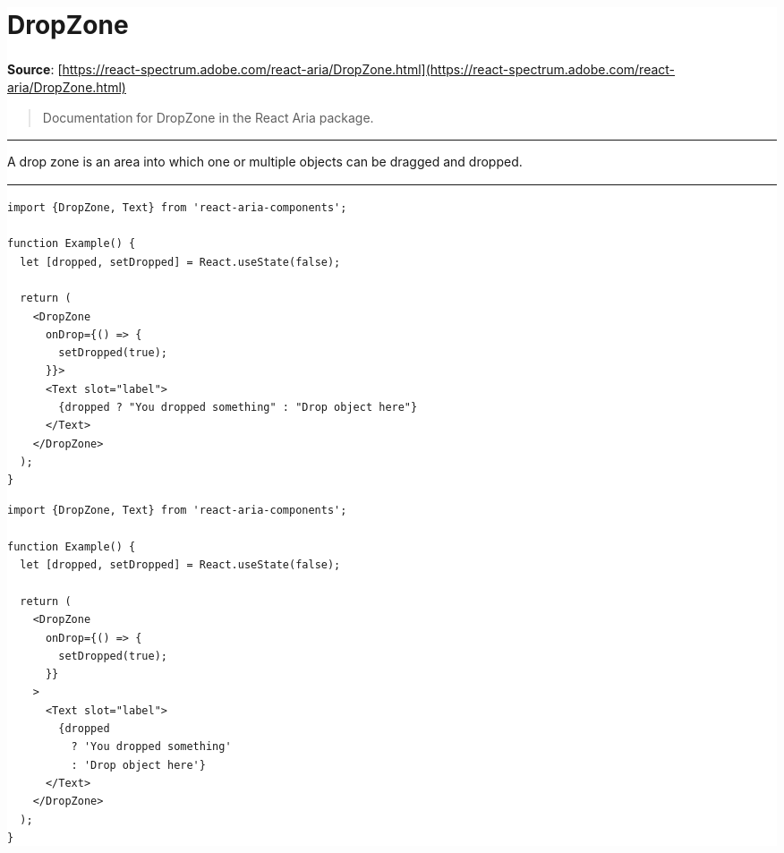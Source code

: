 # DropZone

**Source**: [https://react-spectrum.adobe.com/react-aria/DropZone.html](https://react-spectrum.adobe.com/react-aria/DropZone.html)

> Documentation for DropZone in the React Aria package.

---

A drop zone is an area into which one or multiple objects can be dragged and dropped.

* * *

```
import {DropZone, Text} from 'react-aria-components';

function Example() {
  let [dropped, setDropped] = React.useState(false);

  return (
    <DropZone
      onDrop={() => {
        setDropped(true);
      }}>
      <Text slot="label">
        {dropped ? "You dropped something" : "Drop object here"}
      </Text>
    </DropZone>
  );
}
```

```
import {DropZone, Text} from 'react-aria-components';

function Example() {
  let [dropped, setDropped] = React.useState(false);

  return (
    <DropZone
      onDrop={() => {
        setDropped(true);
      }}
    >
      <Text slot="label">
        {dropped
          ? 'You dropped something'
          : 'Drop object here'}
      </Text>
    </DropZone>
  );
}
```
